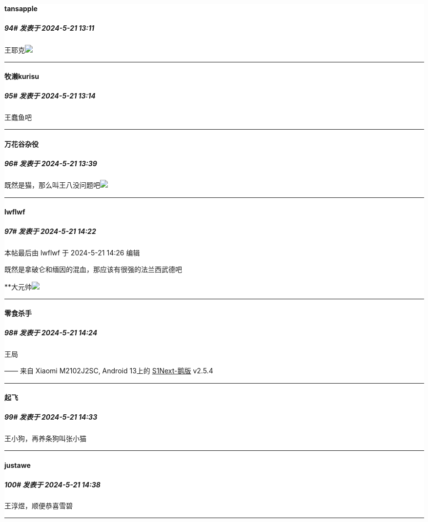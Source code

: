 ####  tansapple  
##### 94#       发表于 2024-5-21 13:11

王耶克<img src="https://static.saraba1st.com/image/smiley/face2017/037.png" referrerpolicy="no-referrer">

*****

####  牧濑kurisu  
##### 95#       发表于 2024-5-21 13:14

王蠢鱼吧

*****

####  万花谷杂役  
##### 96#       发表于 2024-5-21 13:39

既然是猫，那么叫王八没问题吧<img src="https://static.saraba1st.com/image/smiley/face2017/067.png" referrerpolicy="no-referrer">

*****

####  lwflwf  
##### 97#       发表于 2024-5-21 14:22

 本帖最后由 lwflwf 于 2024-5-21 14:26 编辑 

既然是拿破仑和缅因的混血，那应该有很强的法兰西武德吧

**大元帅<img src="https://static.saraba1st.com/image/smiley/face2017/067.png" referrerpolicy="no-referrer">

*****

####  零食杀手  
##### 98#       发表于 2024-5-21 14:24

王局

—— 来自 Xiaomi M2102J2SC, Android 13上的 [S1Next-鹅版](https://github.com/ykrank/S1-Next/releases) v2.5.4

*****

####  起飞  
##### 99#       发表于 2024-5-21 14:33

王小狗，再养条狗叫张小猫

*****

####  justawe  
##### 100#       发表于 2024-5-21 14:38

王淳煜，顺便恭喜雪碧

*****
